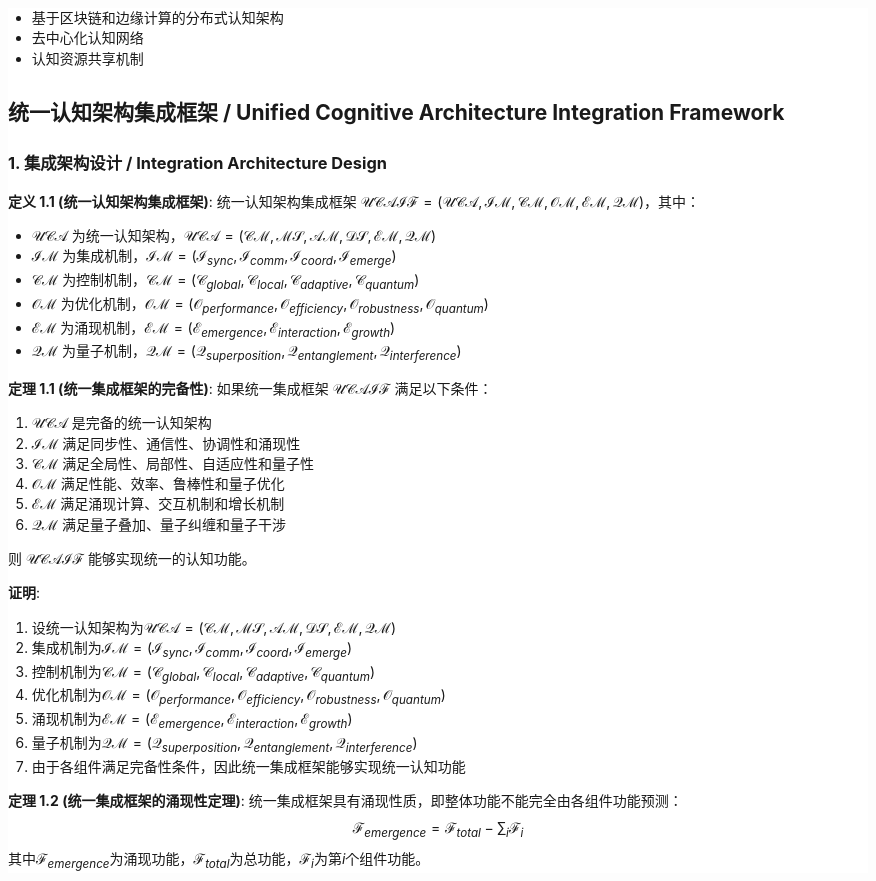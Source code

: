 - 基于区块链和边缘计算的分布式认知架构
- 去中心化认知网络
- 认知资源共享机制

## 统一认知架构集成框架 / Unified Cognitive Architecture Integration Framework

### 1. 集成架构设计 / Integration Architecture Design

**定义 1.1 (统一认知架构集成框架)**:
统一认知架构集成框架 $\mathcal{UCAIF} = (\mathcal{UCA}, \mathcal{IM}, \mathcal{CM}, \mathcal{OM}, \mathcal{EM}, \mathcal{QM})$，其中：

- $\mathcal{UCA}$ 为统一认知架构，$\mathcal{UCA} = (\mathcal{CM}, \mathcal{MS}, \mathcal{AM}, \mathcal{DS}, \mathcal{EM}, \mathcal{QM})$
- $\mathcal{IM}$ 为集成机制，$\mathcal{IM} = (\mathcal{I}_{sync}, \mathcal{I}_{comm}, \mathcal{I}_{coord}, \mathcal{I}_{emerge})$
- $\mathcal{CM}$ 为控制机制，$\mathcal{CM} = (\mathcal{C}_{global}, \mathcal{C}_{local}, \mathcal{C}_{adaptive}, \mathcal{C}_{quantum})$
- $\mathcal{OM}$ 为优化机制，$\mathcal{OM} = (\mathcal{O}_{performance}, \mathcal{O}_{efficiency}, \mathcal{O}_{robustness}, \mathcal{O}_{quantum})$
- $\mathcal{EM}$ 为涌现机制，$\mathcal{EM} = (\mathcal{E}_{emergence}, \mathcal{E}_{interaction}, \mathcal{E}_{growth})$
- $\mathcal{QM}$ 为量子机制，$\mathcal{QM} = (\mathcal{Q}_{superposition}, \mathcal{Q}_{entanglement}, \mathcal{Q}_{interference})$

**定理 1.1 (统一集成框架的完备性)**:
如果统一集成框架 $\mathcal{UCAIF}$ 满足以下条件：

1. $\mathcal{UCA}$ 是完备的统一认知架构
2. $\mathcal{IM}$ 满足同步性、通信性、协调性和涌现性
3. $\mathcal{CM}$ 满足全局性、局部性、自适应性和量子性
4. $\mathcal{OM}$ 满足性能、效率、鲁棒性和量子优化
5. $\mathcal{EM}$ 满足涌现计算、交互机制和增长机制
6. $\mathcal{QM}$ 满足量子叠加、量子纠缠和量子干涉

则 $\mathcal{UCAIF}$ 能够实现统一的认知功能。

**证明**:

1. 设统一认知架构为$\mathcal{UCA} = (\mathcal{CM}, \mathcal{MS}, \mathcal{AM}, \mathcal{DS}, \mathcal{EM}, \mathcal{QM})$
2. 集成机制为$\mathcal{IM} = (\mathcal{I}_{sync}, \mathcal{I}_{comm}, \mathcal{I}_{coord}, \mathcal{I}_{emerge})$
3. 控制机制为$\mathcal{CM} = (\mathcal{C}_{global}, \mathcal{C}_{local}, \mathcal{C}_{adaptive}, \mathcal{C}_{quantum})$
4. 优化机制为$\mathcal{OM} = (\mathcal{O}_{performance}, \mathcal{O}_{efficiency}, \mathcal{O}_{robustness}, \mathcal{O}_{quantum})$
5. 涌现机制为$\mathcal{EM} = (\mathcal{E}_{emergence}, \mathcal{E}_{interaction}, \mathcal{E}_{growth})$
6. 量子机制为$\mathcal{QM} = (\mathcal{Q}_{superposition}, \mathcal{Q}_{entanglement}, \mathcal{Q}_{interference})$
7. 由于各组件满足完备性条件，因此统一集成框架能够实现统一认知功能

**定理 1.2 (统一集成框架的涌现性定理)**:
统一集成框架具有涌现性质，即整体功能不能完全由各组件功能预测：
$$\mathcal{F}_{emergence} = \mathcal{F}_{total} - \sum_{i} \mathcal{F}_i$$
其中$\mathcal{F}_{emergence}$为涌现功能，$\mathcal{F}_{total}$为总功能，$\mathcal{F}_i$为第$i$个组件功能。
